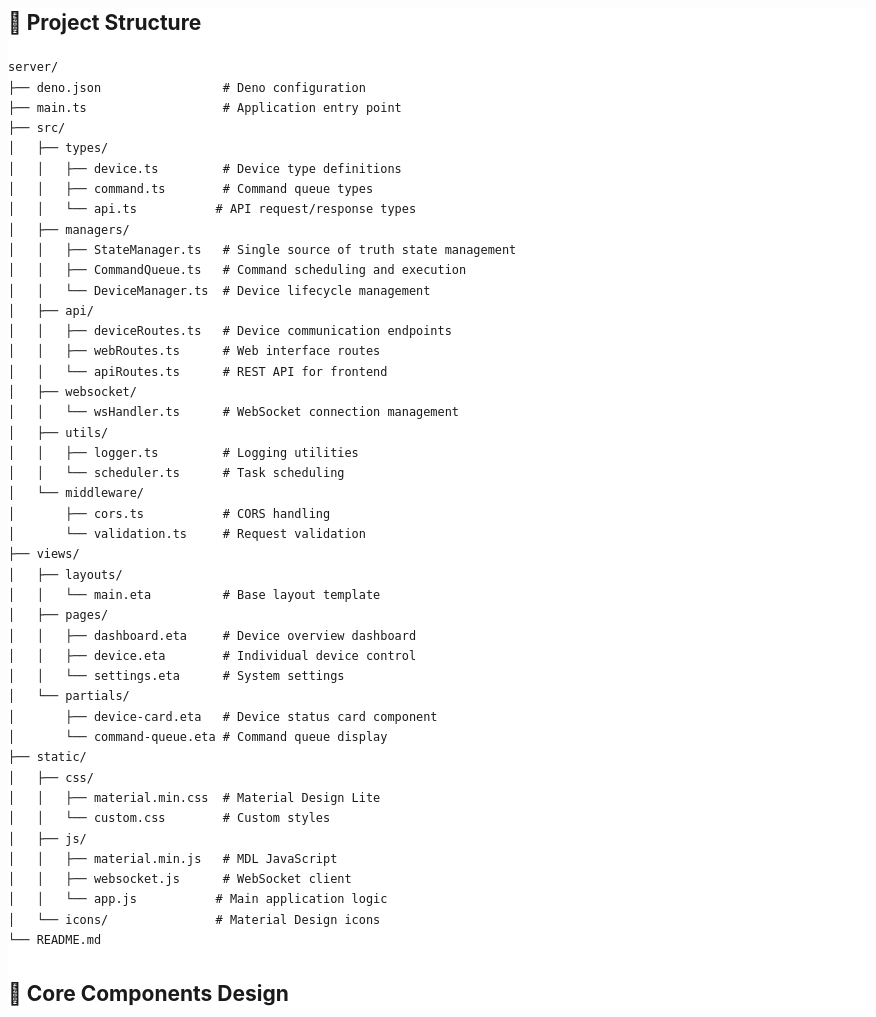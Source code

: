 ## 📁 **Project Structure**

```
server/
├── deno.json                 # Deno configuration
├── main.ts                   # Application entry point
├── src/
│   ├── types/
│   │   ├── device.ts         # Device type definitions
│   │   ├── command.ts        # Command queue types
│   │   └── api.ts           # API request/response types
│   ├── managers/
│   │   ├── StateManager.ts   # Single source of truth state management
│   │   ├── CommandQueue.ts   # Command scheduling and execution
│   │   └── DeviceManager.ts  # Device lifecycle management
│   ├── api/
│   │   ├── deviceRoutes.ts   # Device communication endpoints
│   │   ├── webRoutes.ts      # Web interface routes
│   │   └── apiRoutes.ts      # REST API for frontend
│   ├── websocket/
│   │   └── wsHandler.ts      # WebSocket connection management
│   ├── utils/
│   │   ├── logger.ts         # Logging utilities
│   │   └── scheduler.ts      # Task scheduling
│   └── middleware/
│       ├── cors.ts           # CORS handling
│       └── validation.ts     # Request validation
├── views/
│   ├── layouts/
│   │   └── main.eta          # Base layout template
│   ├── pages/
│   │   ├── dashboard.eta     # Device overview dashboard
│   │   ├── device.eta        # Individual device control
│   │   └── settings.eta      # System settings
│   └── partials/
│       ├── device-card.eta   # Device status card component
│       └── command-queue.eta # Command queue display
├── static/
│   ├── css/
│   │   ├── material.min.css  # Material Design Lite
│   │   └── custom.css        # Custom styles
│   ├── js/
│   │   ├── material.min.js   # MDL JavaScript
│   │   ├── websocket.js      # WebSocket client
│   │   └── app.js           # Main application logic
│   └── icons/               # Material Design icons
└── README.md
```

## 🔧 **Core Components Design**
